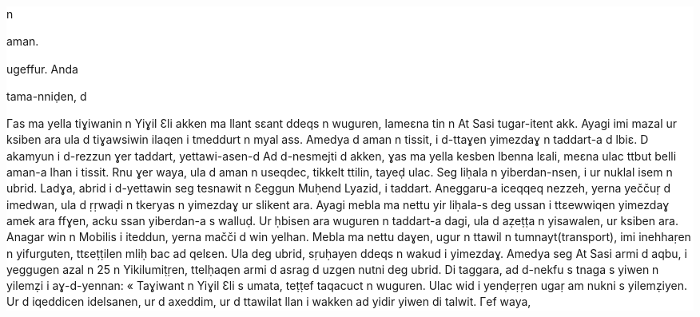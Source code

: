 n 

aman. 

ugeffur.  Anda 

tama-nniḍen,  d 

Γas ma yella tiɣiwanin n Yiɣil Ɛli 
akken  ma  llant  sεant  ddeqs  n 
wuguren,  lameεna  tin  n  At  Sasi 
tugar-itent  akk. Ayagi  imi  mazal 
ur  ksiben  ara  ula  d  tiɣawsiwin 
ilaqen  i  tmeddurt  n  myal  ass. 
Amedya d aman n tissit, i d-ttaɣen 
yimezdaɣ  n  taddart-a  d  lbiε.  D 
akamyun  i  d-rezzun  ɣer  taddart, 
yettawi-asen-d 
Ad 
d-nesmejti d akken, ɣas ma yella 
kesben  lbenna  lεali,  meεna  ulac 
ttbut  belli  aman-a  lhan  i  tissit. 
Rnu  ɣer  waya,  ula  d  aman  n 
useqdec, tikkelt ttilin, tayeḍ ulac. 
Seg 
liḥala  n 
yiberdan-nsen, i ur nuklal isem n 
ubrid.  Ladɣa,  abrid  i  d-yettawin 
seg  tesnawit  n  Ɛeggun  Muḥend 
Lyazid,  i  taddart.  Aneggaru-a 
iceqqeq  nezzeh,  yerna  yeččuṛ  d 
imedwan, ula d ṛṛwaḍi n tkeryas 
n yimezdaɣ ur slikent ara. Ayagi 
mebla  ma  nettu  yir  liḥala-s  deg 
ussan 
i 
ttεewwiqen  yimezdaɣ  amek  ara 
ffɣen,  acku  ssan  yiberdan-a  s 
walluḍ.
  Ur  ḥbisen  ara  wuguren  n 
taddart-a  dagi,  ula  d  aẓeṭṭa  n 
yisawalen, ur ksiben ara. Anagar 
win  n  Mobilis  i  iteddun,  yerna 
mačči  d  win  yelhan.  Mebla  ma 
nettu  daɣen,  ugur  n  ttawil  n 
tumnayt(transport), 
imi 
inehhaṛen n yifurguten, ttεeṭṭilen 
mliḥ  bac  ad  qelεen.  Ula  deg 
ubrid, sṛuḥayen ddeqs n wakud i 
yimezdaɣ.  Amedya  seg  At  Sasi 
armi d aqbu, i yeggugen azal n 25 
n Yikilumiṭṛen,  ttelḥaqen  armi  d 
asrag d uzgen nutni deg ubrid. 
Di taggara, ad d-nekfu s tnaga s 
yiwen n yilemẓi i aɣ-d-yennan: « 
Taɣiwant  n  Yiɣil  Ɛli  s  umata, 
teṭṭef  taqacuct  n  wuguren.  Ulac 
wid i yenḍeṛṛen ugaṛ am nukni s 
yilemẓiyen.  Ur  d 
iqeddicen 
idelsanen,  ur  d  axeddim,  ur  d 
ttawilat  llan  i  wakken  ad  yidir 
yiwen  di 
talwit.  Γef  waya, 